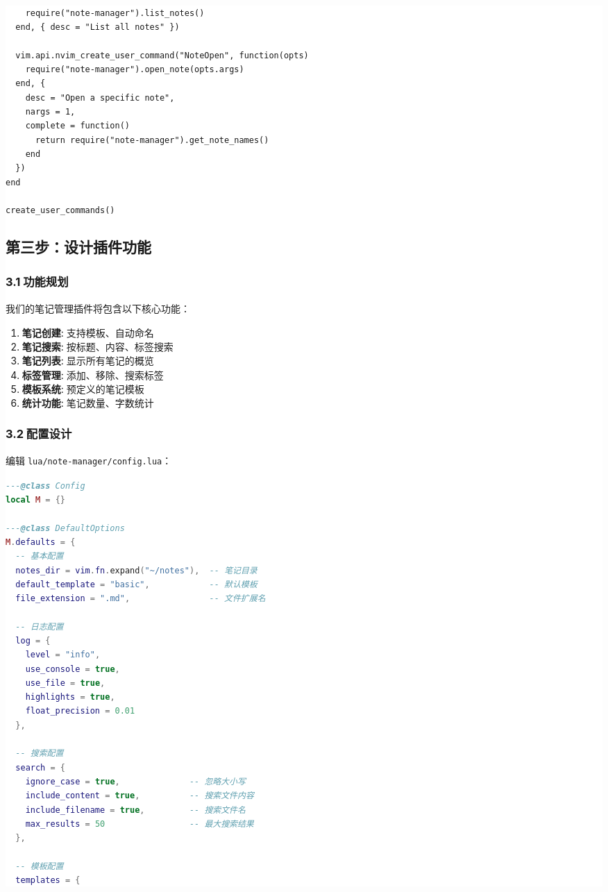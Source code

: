```
    require("note-manager").list_notes()
  end, { desc = "List all notes" })

  vim.api.nvim_create_user_command("NoteOpen", function(opts)
    require("note-manager").open_note(opts.args)
  end, { 
    desc = "Open a specific note",
    nargs = 1,
    complete = function()
      return require("note-manager").get_note_names()
    end
  })
end

create_user_commands()
```

## 第三步：设计插件功能

### 3.1 功能规划

我们的笔记管理插件将包含以下核心功能：

1. **笔记创建**: 支持模板、自动命名
2. **笔记搜索**: 按标题、内容、标签搜索
3. **笔记列表**: 显示所有笔记的概览
4. **标签管理**: 添加、移除、搜索标签
5. **模板系统**: 预定义的笔记模板
6. **统计功能**: 笔记数量、字数统计

### 3.2 配置设计

编辑 `lua/note-manager/config.lua`：

```lua
---@class Config
local M = {}

---@class DefaultOptions
M.defaults = {
  -- 基本配置
  notes_dir = vim.fn.expand("~/notes"),  -- 笔记目录
  default_template = "basic",            -- 默认模板
  file_extension = ".md",                -- 文件扩展名
  
  -- 日志配置
  log = {
    level = "info",
    use_console = true,
    use_file = true,
    highlights = true,
    float_precision = 0.01
  },
  
  -- 搜索配置
  search = {
    ignore_case = true,              -- 忽略大小写
    include_content = true,          -- 搜索文件内容
    include_filename = true,         -- 搜索文件名
    max_results = 50                 -- 最大搜索结果
  },
  
  -- 模板配置
  templates = {
```